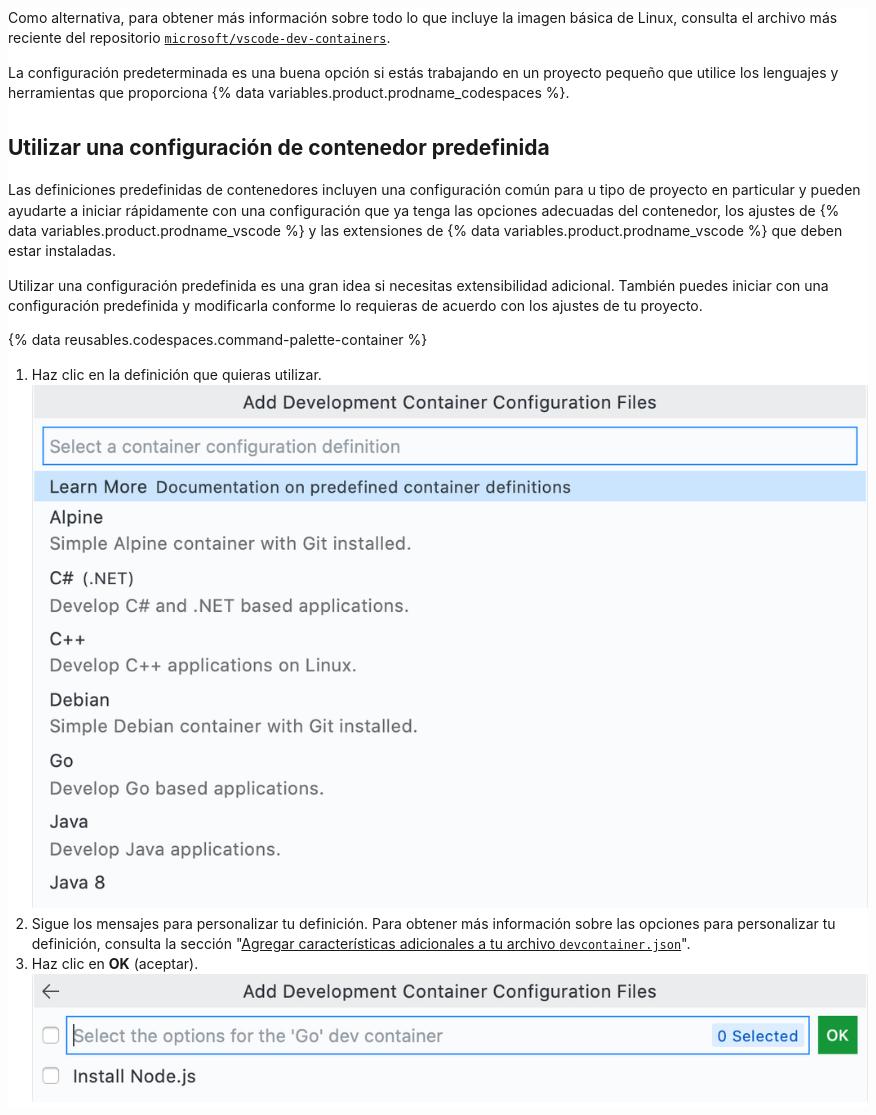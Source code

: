 Como alternativa, para obtener más información sobre todo lo que incluye la imagen básica de Linux, consulta el archivo más reciente del repositorio [`microsoft/vscode-dev-containers`](https://github.com/microsoft/vscode-dev-containers/tree/main/containers/codespaces-linux).

La configuración predeterminada es una buena opción si estás trabajando en un proyecto pequeño que utilice los lenguajes y herramientas que proporciona {% data variables.product.prodname_codespaces %}.


## Utilizar una configuración de contenedor predefinida

Las definiciones predefinidas de contenedores incluyen una configuración común para u tipo de proyecto en particular y pueden ayudarte a iniciar rápidamente con una configuración que ya tenga las opciones adecuadas del contenedor, los ajustes de {% data variables.product.prodname_vscode %} y las extensiones de {% data variables.product.prodname_vscode %} que deben estar instaladas.

Utilizar una configuración predefinida es una gran idea si necesitas extensibilidad adicional. También puedes iniciar con una configuración predefinida y modificarla conforme lo requieras de acuerdo con los ajustes de tu proyecto.

{% data reusables.codespaces.command-palette-container %}
1. Haz clic en la definición que quieras utilizar. ![Lista de definiciones de contenedores predefinidas](/assets/images/help/codespaces/predefined-container-definitions-list.png)
1. Sigue los mensajes para personalizar tu definición. Para obtener más información sobre las opciones para personalizar tu definición, consulta la sección "[Agregar características adicionales a tu archivo `devcontainer.json`](#adding-additional-features-to-your-devcontainerjson-file)".
1. Haz clic en **OK** (aceptar). ![Botón de OK](/assets/images/help/codespaces/prebuilt-container-ok-button.png)
